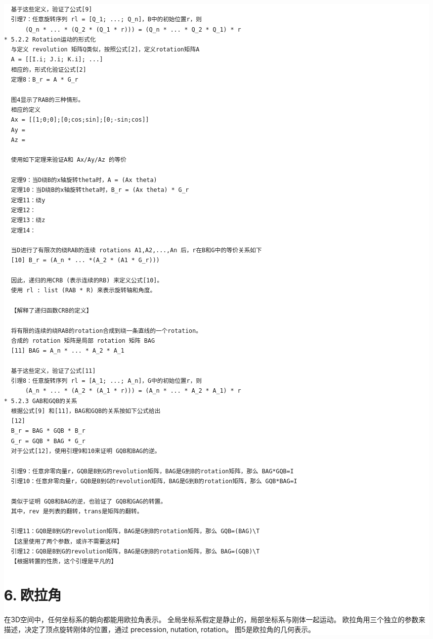 	  基于这些定义，验证了公式[9]
	  引理7：任意旋转序列 rl = [Q_1; ...; Q_n]，B中的初始位置r，则
		  (Q_n * ... * (Q_2 * (Q_1 * r))) = (Q_n * ... * Q_2 * Q_1) * r
    * 5.2.2 Rotation运动的形式化
	  与定义 revolution 矩阵Q类似，按照公式[2]，定义rotation矩阵A
	  A = [[I.i; J.i; K.i]; ...]
	  相应的，形式化验证公式[2]
	  定理8：B_r = A * G_r
	  
	  图4显示了RAB的三种情形。
	  相应的定义
	  Ax = [[1;0;0];[0;cos;sin];[0;-sin;cos]]
	  Ay =
	  Az =
	  
	  使用如下定理来验证A和 Ax/Ay/Az 的等价
	  
	  定理9：当D绕B的x轴旋转theta时，A = (Ax theta)
	  定理10：当D绕B的x轴旋转theta时，B_r = (Ax theta) * G_r
	  定理11：绕y
	  定理12：
	  定理13：绕z
	  定理14：
	  
	  当D进行了有限次的绕RAB的连续 rotations A1,A2,...,An 后，r在B和G中的等价关系如下
	  [10] B_r = (A_n * ... *(A_2 * (A1 * G_r)))
	  
	  因此，递归的用CRB (表示连续的RB) 来定义公式[10]。
	  使用 rl : list (RAB * R) 来表示旋转轴和角度。
	  
	  【解释了递归函数CRB的定义】
	  
	  将有限的连续的绕RAB的rotation合成到绕一条直线的一个rotation。
	  合成的 rotation 矩阵是局部 rotation 矩阵 BAG
	  [11] BAG = A_n * ... * A_2 * A_1
	  
	  基于这些定义，验证了公式[11]
	  引理8：任意旋转序列 rl = [A_1; ...; A_n]，G中的初始位置r，则
		  (A_n * ... * (A_2 * (A_1 * r))) = (A_n * ... * A_2 * A_1) * r
    * 5.2.3 GAB和GQB的关系
	  根据公式[9] 和[11]，BAG和GQB的关系按如下公式给出
	  [12]
	  B_r = BAG * GQB * B_r
	  G_r = GQB * BAG * G_r
	  对于公式[12]，使用引理9和10来证明 GQB和BAG的逆。
	  
	  引理9：任意非零向量r，GQB是B到G的revolution矩阵，BAG是G到B的rotation矩阵，那么 BAG*GQB=I
	  引理10：任意非零向量r，GQB是B到G的revolution矩阵，BAG是G到B的rotation矩阵，那么 GQB*BAG=I
	  
	  类似于证明 GQB和BAG的逆，也验证了 GQB和GAG的转置。
	  其中，rev 是列表的翻转，trans是矩阵的翻转。
	  
	  引理11：GQB是B到G的revolution矩阵，BAG是G到B的rotation矩阵，那么 GQB=(BAG)\T
	  【这里使用了两个参数，或许不需要这样】
	  引理12：GQB是B到G的revolution矩阵，BAG是G到B的rotation矩阵，那么 BAG=(GQB)\T
	  【根据转置的性质，这个引理是平凡的】
# 6. 欧拉角
  在3D空间中，任何坐标系的朝向都能用欧拉角表示。
  全局坐标系假定是静止的，局部坐标系与刚体一起运动。
  欧拉角用三个独立的参数来描述，决定了顶点旋转刚体的位置，通过 precession, nutation, rotation。
  图5是欧拉角的几何表示。
  